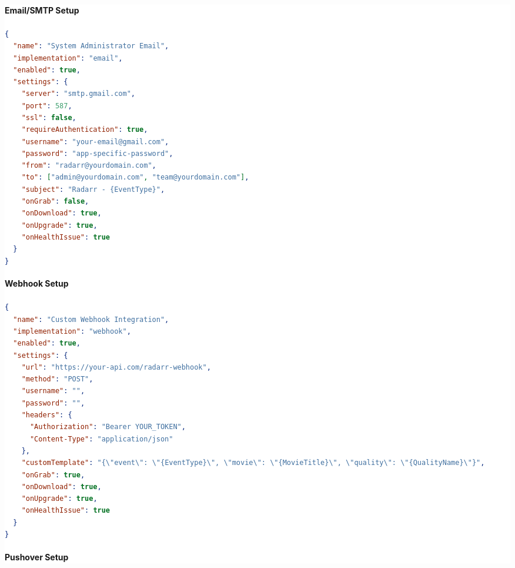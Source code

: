 #### Email/SMTP Setup

```json
{
  "name": "System Administrator Email",
  "implementation": "email",
  "enabled": true,
  "settings": {
    "server": "smtp.gmail.com",
    "port": 587,
    "ssl": false,
    "requireAuthentication": true,
    "username": "your-email@gmail.com",
    "password": "app-specific-password",
    "from": "radarr@yourdomain.com",
    "to": ["admin@yourdomain.com", "team@yourdomain.com"],
    "subject": "Radarr - {EventType}",
    "onGrab": false,
    "onDownload": true,
    "onUpgrade": true,
    "onHealthIssue": true
  }
}
```

#### Webhook Setup

```json
{
  "name": "Custom Webhook Integration",
  "implementation": "webhook",
  "enabled": true,
  "settings": {
    "url": "https://your-api.com/radarr-webhook",
    "method": "POST",
    "username": "",
    "password": "",
    "headers": {
      "Authorization": "Bearer YOUR_TOKEN",
      "Content-Type": "application/json"
    },
    "customTemplate": "{\"event\": \"{EventType}\", \"movie\": \"{MovieTitle}\", \"quality\": \"{QualityName}\"}",
    "onGrab": true,
    "onDownload": true,
    "onUpgrade": true,
    "onHealthIssue": true
  }
}
```

#### Pushover Setup
